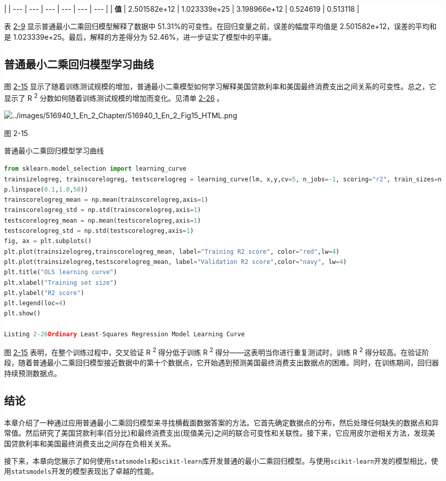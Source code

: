  |
| --- | --- | --- | --- | --- | --- |
| **值** | 2.501582e+12 | 1.023339e+25 | 3.198966e+12 | 0.524619 | 0.513118 |

表 [2-9](#Tab9) 显示普通最小二乘回归模型解释了数据中 51.31%的可变性。在回归变量之前，误差的幅度平均值是 2.501582e+12，误差的平均和是 1.023339e+25。最后，解释的方差得分为 52.46%，进一步证实了模型中的平庸。

## 普通最小二乘回归模型学习曲线

图 [2-15](#Fig15) 显示了随着训练测试规模的增加，普通最小二乘模型如何学习解释美国贷款利率和美国最终消费支出之间关系的可变性。总之，它显示了 R <sup>2</sup> 分数如何随着训练测试规模的增加而变化。见清单 [2-26](#PC26) 。

![../images/516940_1_En_2_Chapter/516940_1_En_2_Fig15_HTML.png](../images/516940_1_En_2_Chapter/516940_1_En_2_Fig15_HTML.png)

图 2-15

普通最小二乘回归模型学习曲线

```py
from sklearn.model_selection import learning_curve
trainsizelogreg, trainscorelogreg, testscorelogreg = learning_curve(lm, x,y,cv=5, n_jobs=-1, scoring="r2", train_sizes=np.linspace(0.1,1.0,50))
trainscorelogreg_mean = np.mean(trainscorelogreg,axis=1)
trainscorelogreg_std = np.std(trainscorelogreg,axis=1)
testscorelogreg_mean = np.mean(testscorelogreg,axis=1)
testscorelogreg_std = np.std(testscorelogreg,axis=1)
fig, ax = plt.subplots()
plt.plot(trainsizelogreg,trainscorelogreg_mean, label="Training R2 score", color="red",lw=4)
plt.plot(trainsizelogreg,testscorelogreg_mean, label="Validation R2 score",color="navy", lw=4)
plt.title("OLS learning curve")
plt.xlabel("Training set size")
plt.ylabel("R2 score")
plt.legend(loc=4)
plt.show()

Listing 2-26Ordinary Least-Squares Regression Model Learning Curve

```

图 [2-15](#Fig15) 表明，在整个训练过程中，交叉验证 R <sup>2</sup> 得分低于训练 R <sup>2</sup> 得分——这表明当你进行重复测试时，训练 R <sup>2</sup> 得分较高。在验证阶段，随着普通最小二乘回归模型接近数据中的第十个数据点，它开始遇到预测美国最终消费支出数据点的困难。同时，在训练期间，回归器持续预测数据点。

## 结论

本章介绍了一种通过应用普通最小二乘回归模型来寻找横截面数据答案的方法。它首先确定数据点的分布，然后处理任何缺失的数据点和异常值。然后研究了美国贷款利率(百分比)和最终消费支出(现值美元)之间的联合可变性和关联性。接下来，它应用皮尔逊相关方法，发现美国贷款利率和美国最终消费支出之间存在负相关关系。

接下来，本章向您展示了如何使用`statsmodels`和`scikit-learn`库开发普通的最小二乘回归模型。与使用`scikit-learn`开发的模型相比，使用`statsmodels`开发的模型表现出了卓越的性能。